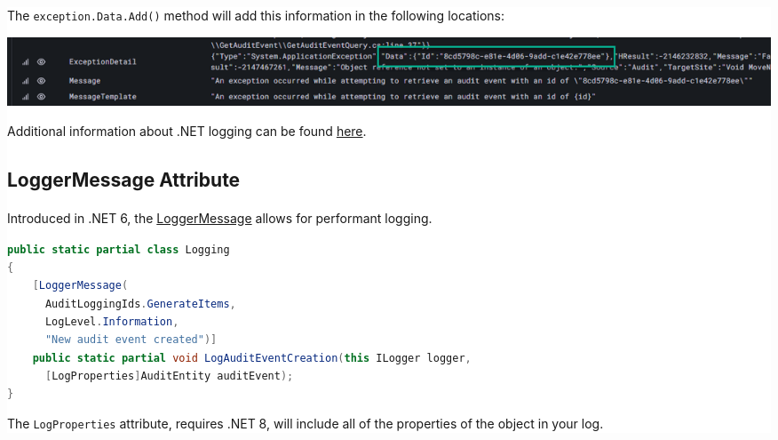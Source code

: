 The `exception.Data.Add()` method will add this information in the following locations:

![](../images/extra_data_in_exception.png)

Additional information about .NET logging can be found [here](https://learn.microsoft.com/en-us/aspnet/core/fundamentals/logging/?view=aspnetcore-7.0).

## LoggerMessage Attribute

Introduced in .NET 6, the [LoggerMessage](https://learn.microsoft.com/en-us/dotnet/core/extensions/logger-message-generator) allows for performant logging.

```csharp
public static partial class Logging
{
    [LoggerMessage(
      AuditLoggingIds.GenerateItems, 
      LogLevel.Information, 
      "New audit event created")]
    public static partial void LogAuditEventCreation(this ILogger logger, 
      [LogProperties]AuditEntity auditEvent);
}
```

The `LogProperties` attribute, requires .NET 8, will include all of the properties of the object in your log.
